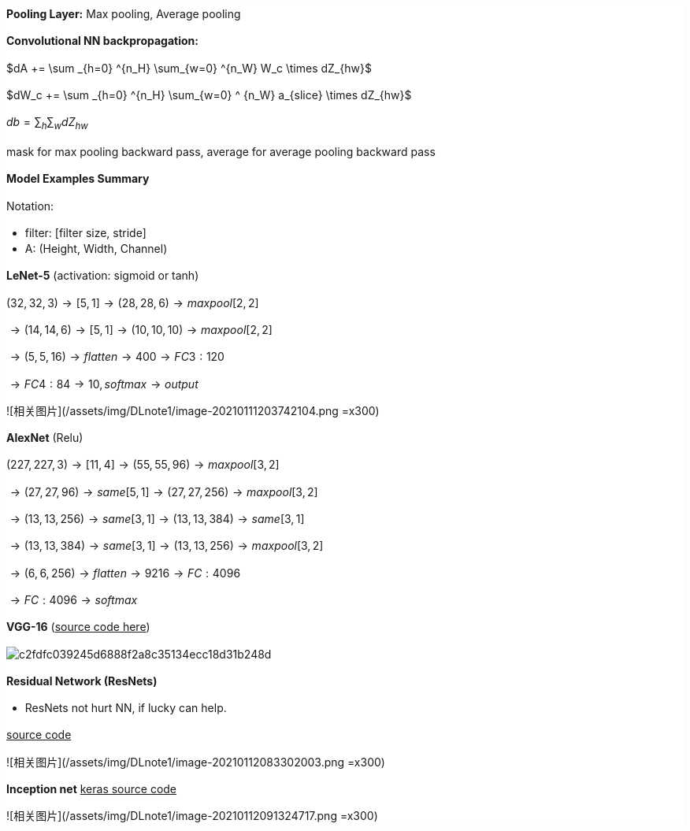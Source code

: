  **Pooling Layer:**  Max pooling, Average pooling

 **Convolutional NN backpropagation:** 

$dA += \sum _{h=0} ^{n_H} \sum_{w=0} ^{n_W} W_c \times dZ_{hw}$

$dW_c  += \sum _{h=0} ^{n_H} \sum_{w=0} ^ {n_W} a_{slice} \times dZ_{hw}$

$db = \sum_h \sum_w dZ_{hw}$

mask for max pooling backward pass, average for average pooling backward pass


 **Model Examples Summary** 

Notation:

+ filter:  [filter size, stride]
+ A: (Height, Width, Channel)

 **LeNet-5**  (activation: sigmoid or tanh)

$(32,32,3)  \rightarrow [5,1]\rightarrow (28,28,6)\rightarrow maxpool[2,2]$

 $\rightarrow (14,14,6) \rightarrow [5,1] \rightarrow(10,10,10)\rightarrow maxpool[2,2]$ 

 $\rightarrow (5,5,16) \rightarrow flatten \rightarrow 400\rightarrow FC3:120$

 $\rightarrow FC4:84 \rightarrow 10,softmax \rightarrow output$ 

![相关图片](/assets/img/DLnote1/image-20210111203742104.png =x300)

 **AlexNet**  (Relu)

$(227,227,3)  \rightarrow [11,4]\rightarrow (55,55,96)\rightarrow maxpool[3,2]$  

$\rightarrow (27,27,96) \rightarrow same[5,1] \rightarrow(27,27,256)\rightarrow maxpool[3,2]$ 

$\rightarrow (13,13,256) \rightarrow same[3,1] \rightarrow (13,13,384) \rightarrow same[3,1]$

$\rightarrow (13,13,384) \rightarrow same[3,1]\rightarrow(13,13,256) \rightarrow maxpool[3,2]$

$\rightarrow (6,6,256) \rightarrow flatten \rightarrow 9216 \rightarrow FC:4096$

$\rightarrow FC:4096\rightarrow softmax$ 

 **VGG-16**  ([source code here](https://github.com/tensorflow/tensorflow/blob/v2.4.0/tensorflow/python/keras/applications/vgg16.py#L45-L226))

![c2fdfc039245d6888f2a8c35134ecc18d31b248d](/assets/img/DLnote1/c2fdfc039245d6888f2a8c35134ecc18d31b248d.jpeg)

 **Residual Network (ResNets)**  

+ ResNets not hurt NN, if lucky can help.

[source code](https://github.com/KaimingHe/deep-residual-networks)

![相关图片](/assets/img/DLnote1/image-20210112083302003.png =x300)

 **Inception net**   [keras source code](https://github.com/tensorflow/tensorflow/blob/v2.4.0/tensorflow/python/keras/applications/inception_v3.py#L46-L360)

![相关图片](/assets/img/DLnote1/image-20210112091324717.png =x300)
